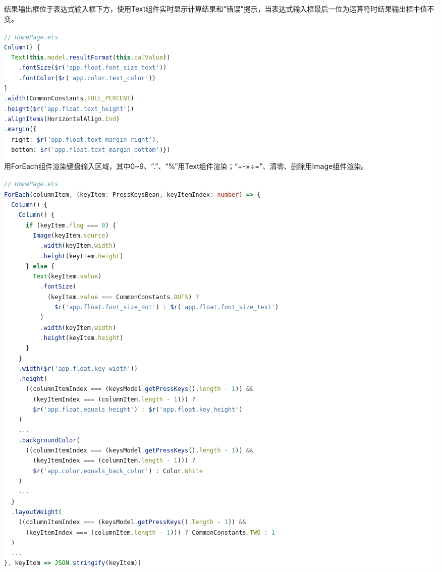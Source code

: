 结果输出框位于表达式输入框下方，使用Text组件实时显示计算结果和“错误”提示，当表达式输入框最后一位为运算符时结果输出框中值不变。

```typescript
// HomePage.ets
Column() {
  Text(this.model.resultFormat(this.calValue))
    .fontSize($r('app.float.font_size_text'))
    .fontColor($r('app.color.text_color'))
}
.width(CommonConstants.FULL_PERCENT)
.height($r('app.float.text_height'))
.alignItems(HorizontalAlign.End)
.margin({
  right: $r('app.float.text_margin_right'),
  bottom: $r('app.float.text_margin_bottom')})
```

用ForEach组件渲染键盘输入区域，其中0~9、“.”、“%”用Text组件渲染；“+-×÷=”、清零、删除用Image组件渲染。

```typescript
// HomePage.ets
ForEach(columnItem, (keyItem: PressKeysBean, keyItemIndex: number) => {
  Column() {
    Column() {
      if (keyItem.flag === 0) {
        Image(keyItem.source)
          .width(keyItem.width)
          .height(keyItem.height)
      } else {
        Text(keyItem.value)
          .fontSize(
            (keyItem.value === CommonConstants.DOTS) ?
              $r('app.float.font_size_dot') : $r('app.float.font_size_text')
          )
          .width(keyItem.width)
          .height(keyItem.height)
      }
    }
    .width($r('app.float.key_width'))
    .height(
      ((columnItemIndex === (keysModel.getPressKeys().length - 1)) &&
        (keyItemIndex === (columnItem.length - 1))) ?
        $r('app.float.equals_height') : $r('app.float.key_height')
    )
    ...
    .backgroundColor(
      ((columnItemIndex === (keysModel.getPressKeys().length - 1)) &&
        (keyItemIndex === (columnItem.length - 1))) ?
        $r('app.color.equals_back_color') : Color.White
    )
    ...
  }
  .layoutWeight(
    ((columnItemIndex === (keysModel.getPressKeys().length - 1)) &&
      (keyItemIndex === (columnItem.length - 1))) ? CommonConstants.TWO : 1
  )
  ...
}, keyItem => JSON.stringify(keyItem))
```
